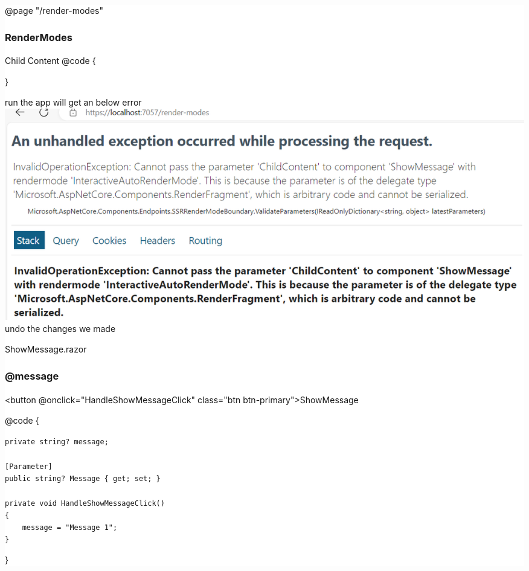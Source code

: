 @page "/render-modes"

<h3>RenderModes</h3>
<ShowMessage @rendermode="InteractiveAuto" Message="Message from Parent">
    Child Content
    </ShowMessage>
@code {

}


run the app
will get an below error
![alt text](image-264.png)
undo the changes we made

ShowMessage.razor
<h3>@message</h3>



<button @onclick="HandleShowMessageClick" class="btn btn-primary">ShowMessage</button>

@code {

    private string? message;

    [Parameter]
    public string? Message { get; set; }
   
    private void HandleShowMessageClick()
    {
        message = "Message 1";
    }
}

